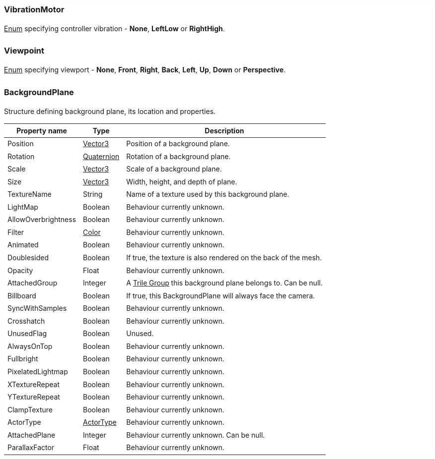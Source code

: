 ### VibrationMotor

[Enum](#enum) specifying controller vibration - **None**, **LeftLow** or **RightHigh**.

### Viewpoint

[Enum](#enum) specifying viewport - **None**, **Front**, **Right**, **Back**, **Left**, **Up**, **Down** or **Perspective**.

### BackgroundPlane

Structure defining background plane, its location and properties.

|Property name|Type|Description|
|-|-|-|
|Position|[Vector3](#vector3)|Position of a background plane.|
|Rotation|[Quaternion](#quaternion)|Rotation of a background plane.|
|Scale|[Vector3](#vector3)|Scale of a background plane.|
|Size|[Vector3](#vector3)|Width, height, and depth of plane.|
|TextureName|String|Name of a texture used by this background plane.|
|LightMap|Boolean|Behaviour currently unknown.|
|AllowOverbrightness|Boolean|Behaviour currently unknown.|
|Filter|[Color](#color)|Behaviour currently unknown.|
|Animated|Boolean|Behaviour currently unknown.|
|Doublesided|Boolean|If true, the texture is also rendered on the back of the mesh.|
|Opacity|Float|Behaviour currently unknown.|
|AttachedGroup|Integer|A [Trile Group](#trilegroup) this background plane belongs to. Can be null.|
|Billboard|Boolean|If true, this BackgroundPlane will always face the camera.|
|SyncWithSamples|Boolean|Behaviour currently unknown.|
|Crosshatch|Boolean|Behaviour currently unknown.|
|UnusedFlag|Boolean|Unused.|
|AlwaysOnTop|Boolean|Behaviour currently unknown.|
|Fullbright|Boolean|Behaviour currently unknown.|
|PixelatedLightmap|Boolean|Behaviour currently unknown.|
|XTextureRepeat|Boolean|Behaviour currently unknown.|
|YTextureRepeat|Boolean|Behaviour currently unknown.|
|ClampTexture|Boolean|Behaviour currently unknown.|
|ActorType|[ActorType](#actortype)|Behaviour currently unknown.|
|AttachedPlane|Integer|Behaviour currently unknown. Can be null.|
|ParallaxFactor|Float|Behaviour currently unknown.|

